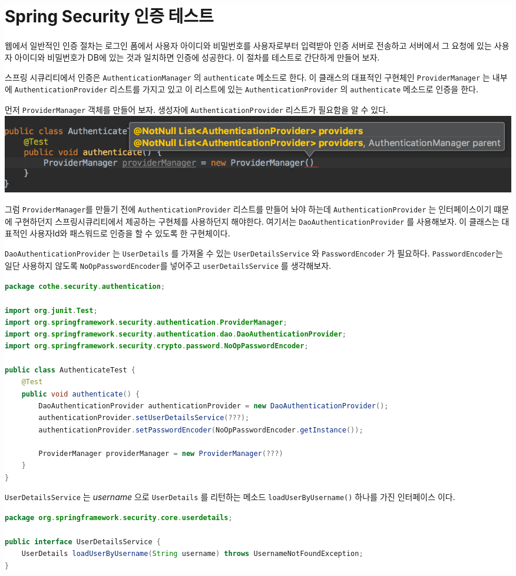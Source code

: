 # Spring Security 인증 테스트
웹에서 일반적인 인증 절차는 로그인 폼에서 사용자 아이디와 비밀번호를 사용자로부터 입력받아 인증 서버로 전송하고 서버에서 그 요청에 있는 사용자 아이디와 비밀번호가 DB에 있는 것과 일치하면 인증에 성공한다. 이 절차를 테스트로 간단하게 만들어 보자.

스프링 시큐리티에서 인증은 `AuthenticationManager` 의 `authenticate` 메소드로 한다. 이 클래스의 대표적인 구현체인 `ProviderManager` 는 내부에 `AuthenticationProvider` 리스트를 가지고 있고 이 리스트에 있는 `AuthenticationProvider` 의 `authenticate` 메소드로 인증을 한다.

먼저 `ProviderManager` 객체를 만들어 보자. 생성자에 `AuthenticationProvider` 리스트가 필요함을 알 수 있다.
![](/assets/2018-07-31-spring-security-service/2018-07-31-spring-security-service_165016.png)

그럼 `ProviderManager`를 만들기 전에 `AuthenticationProvider` 리스트를 만들어 놔야 하는데 `AuthenticationProvider` 는 인터페이스이기 떄문에 구현하던지 스프링시큐리티에서 제공하는 구현체를 사용하던지 해야한다.
여기서는 `DaoAuthenticationProvider` 를 사용해보자. 이 클래스는 대표적인 사용자Id와 패스워드로 인증을 할 수 있도록 한 구현체이다.

`DaoAuthenticationProvider` 는 `UserDetails` 를 가져올 수 있는 `UserDetailsService` 와 `PasswordEncoder` 가 필요하다. `PasswordEncoder`는 일단 사용하지 않도록 `NoOpPasswordEncoder`를 넣어주고 `userDetailsService` 를 생각해보자.

```java
package cothe.security.authentication;

import org.junit.Test;
import org.springframework.security.authentication.ProviderManager;
import org.springframework.security.authentication.dao.DaoAuthenticationProvider;
import org.springframework.security.crypto.password.NoOpPasswordEncoder;

public class AuthenticateTest {
    @Test
    public void authenticate() {
        DaoAuthenticationProvider authenticationProvider = new DaoAuthenticationProvider();
        authenticationProvider.setUserDetailsService(???);
        authenticationProvider.setPasswordEncoder(NoOpPasswordEncoder.getInstance());

        ProviderManager providerManager = new ProviderManager(???)
    }
}
```

`UserDetailsService` 는 _username_ 으로 `UserDetails` 를 리턴하는 메소드 `loadUserByUsername()` 하나를 가진 인터페이스 이다. 
```java
package org.springframework.security.core.userdetails;

public interface UserDetailsService {
	UserDetails loadUserByUsername(String username) throws UsernameNotFoundException;
}
```
